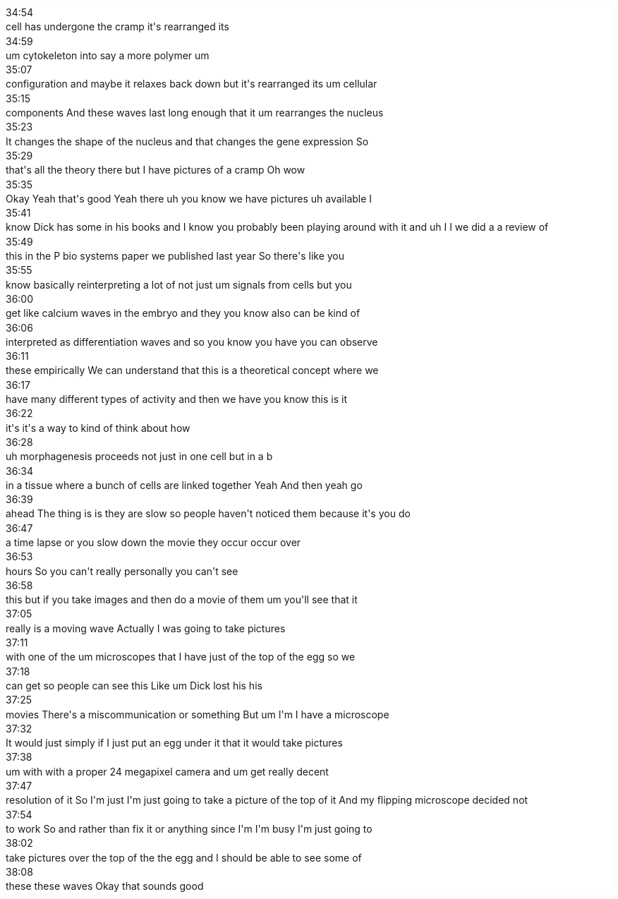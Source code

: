 34:54     
cell has undergone the cramp it's rearranged its     
34:59     
um cytokeleton into say a more polymer um     
35:07     
configuration and maybe it relaxes back down but it's rearranged its um cellular     
35:15     
components And these waves last long enough that it um rearranges the nucleus     
35:23     
It changes the shape of the nucleus and that changes the gene expression So     
35:29     
that's all the theory there but I have pictures of a cramp Oh wow     
35:35     
Okay Yeah that's good Yeah there uh you know we have pictures uh available I     
35:41     
know Dick has some in his books and I know you probably been playing around with it and uh I I we did a a review of     
35:49     
this in the P bio systems paper we published last year So there's like you     
35:55     
know basically reinterpreting a lot of not just um signals from cells but you     
36:00     
get like calcium waves in the embryo and they you know also can be kind of     
36:06     
interpreted as differentiation waves and so you know you have you can observe     
36:11     
these empirically We can understand that this is a theoretical concept where we     
36:17     
have many different types of activity and then we have you know this is it     
36:22     
it's it's a way to kind of think about how     
36:28     
uh morphagenesis proceeds not just in one cell but in a b     
36:34     
in a tissue where a bunch of cells are linked together Yeah And then yeah go     
36:39     
ahead The thing is is they are slow so people haven't noticed them because it's you do     
36:47     
a time lapse or you slow down the movie they occur occur over     
36:53     
hours So you can't really personally you can't see     
36:58     
this but if you take images and then do a movie of them um you'll see that it     
37:05     
really is a moving wave Actually I was going to take pictures     
37:11     
with one of the um microscopes that I have just of the top of the egg so we     
37:18     
can get so people can see this Like um Dick lost his his     
37:25     
movies There's a miscommunication or something But um I'm I have a microscope     
37:32     
It would just simply if I just put an egg under it that it would take pictures     
37:38     
um with with a proper 24 megapixel camera and um get really decent     
37:47     
resolution of it So I'm just I'm just going to take a picture of the top of it And my flipping microscope decided not     
37:54     
to work So and rather than fix it or anything since I'm I'm busy I'm just going to     
38:02     
take pictures over the top of the the egg and I should be able to see some of     
38:08     
these these waves Okay that sounds good     